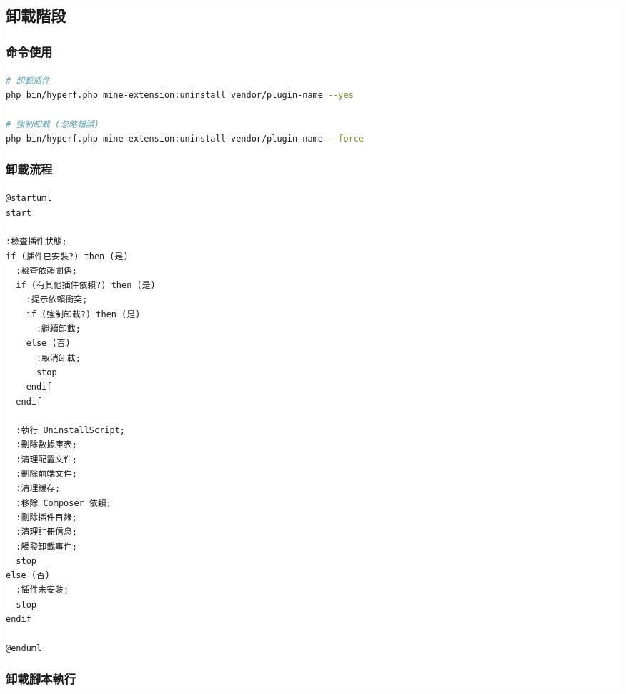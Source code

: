 ## 卸載階段

### 命令使用

```bash
# 卸載插件
php bin/hyperf.php mine-extension:uninstall vendor/plugin-name --yes

# 強制卸載 (忽略錯誤)
php bin/hyperf.php mine-extension:uninstall vendor/plugin-name --force
```

### 卸載流程

```plantuml
@startuml
start

:檢查插件狀態;
if (插件已安裝?) then (是)
  :檢查依賴關係;
  if (有其他插件依賴?) then (是)
    :提示依賴衝突;
    if (強制卸載?) then (是)
      :繼續卸載;
    else (否)
      :取消卸載;
      stop
    endif
  endif
  
  :執行 UninstallScript;
  :刪除數據庫表;
  :清理配置文件;
  :刪除前端文件;
  :清理緩存;
  :移除 Composer 依賴;
  :刪除插件目錄;
  :清理註冊信息;
  :觸發卸載事件;
  stop
else (否)
  :插件未安裝;
  stop
endif

@enduml
```

### 卸載腳本執行
